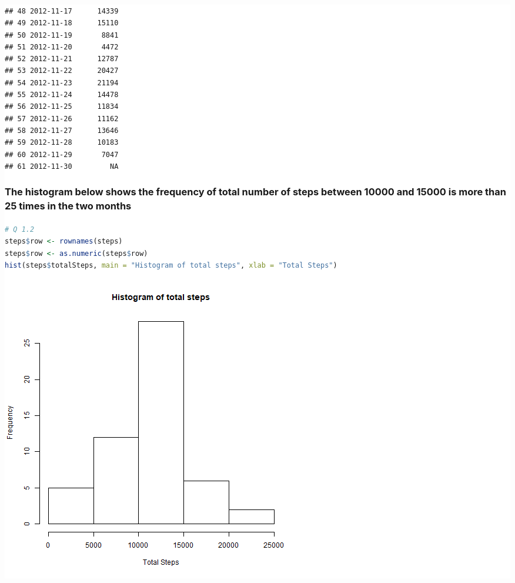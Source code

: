 ```
## 48 2012-11-17      14339
## 49 2012-11-18      15110
## 50 2012-11-19       8841
## 51 2012-11-20       4472
## 52 2012-11-21      12787
## 53 2012-11-22      20427
## 54 2012-11-23      21194
## 55 2012-11-24      14478
## 56 2012-11-25      11834
## 57 2012-11-26      11162
## 58 2012-11-27      13646
## 59 2012-11-28      10183
## 60 2012-11-29       7047
## 61 2012-11-30         NA
```
### The histogram below shows the frequency of total number of steps between 10000 and 15000 is more than 25 times in the two months

```r
# Q 1.2
steps$row <- rownames(steps)
steps$row <- as.numeric(steps$row)
hist(steps$totalSteps, main = "Histogram of total steps", xlab = "Total Steps")
```

![plot of chunk totalStepsHistogram](figure/totalStepsHistogram-1.png)
